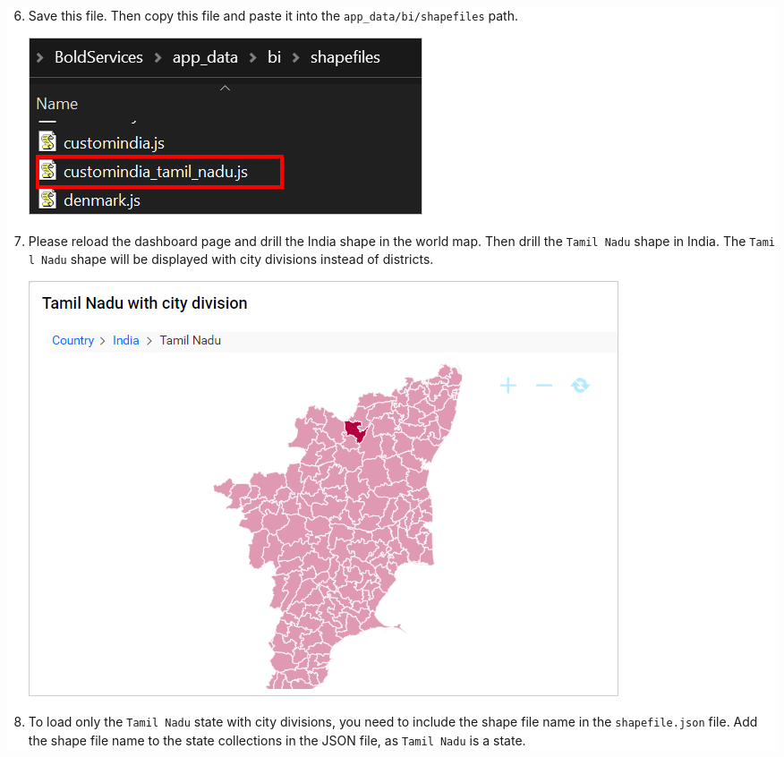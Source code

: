 6. Save this file. Then copy this file and paste it into the `app_data/bi/shapefiles` path.

    ![Json shape file name](/static/assets/visualizing-data/visualization-widgets/images/map/finalpath.png)

7. Please reload the dashboard page and drill the India shape in the world map. Then drill the `Tamil Nadu` shape in India. The `Tamil Nadu` shape will be displayed with city divisions instead of districts.

    ![drilldown shape file](/static/assets/visualizing-data/visualization-widgets/images/map/tamil-drill.png)

8. To load only the `Tamil Nadu` state with city divisions, you need to include the shape file name in the `shapefile.json` file. Add the shape file name to the state collections in the JSON file, as `Tamil Nadu` is a state.
